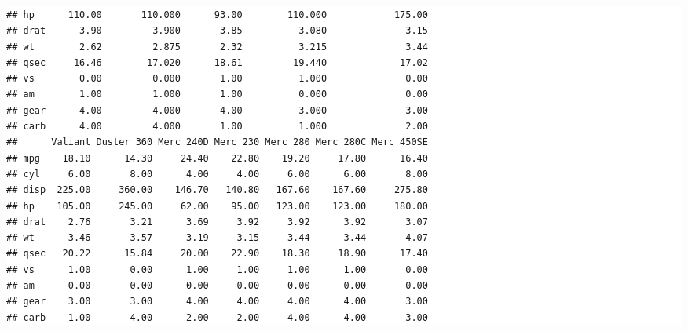     ## hp      110.00       110.000      93.00        110.000            175.00
    ## drat      3.90         3.900       3.85          3.080              3.15
    ## wt        2.62         2.875       2.32          3.215              3.44
    ## qsec     16.46        17.020      18.61         19.440             17.02
    ## vs        0.00         0.000       1.00          1.000              0.00
    ## am        1.00         1.000       1.00          0.000              0.00
    ## gear      4.00         4.000       4.00          3.000              3.00
    ## carb      4.00         4.000       1.00          1.000              2.00
    ##      Valiant Duster 360 Merc 240D Merc 230 Merc 280 Merc 280C Merc 450SE
    ## mpg    18.10      14.30     24.40    22.80    19.20     17.80      16.40
    ## cyl     6.00       8.00      4.00     4.00     6.00      6.00       8.00
    ## disp  225.00     360.00    146.70   140.80   167.60    167.60     275.80
    ## hp    105.00     245.00     62.00    95.00   123.00    123.00     180.00
    ## drat    2.76       3.21      3.69     3.92     3.92      3.92       3.07
    ## wt      3.46       3.57      3.19     3.15     3.44      3.44       4.07
    ## qsec   20.22      15.84     20.00    22.90    18.30     18.90      17.40
    ## vs      1.00       0.00      1.00     1.00     1.00      1.00       0.00
    ## am      0.00       0.00      0.00     0.00     0.00      0.00       0.00
    ## gear    3.00       3.00      4.00     4.00     4.00      4.00       3.00
    ## carb    1.00       4.00      2.00     2.00     4.00      4.00       3.00
